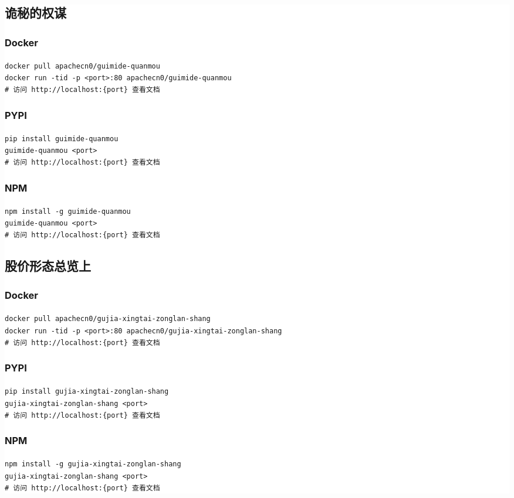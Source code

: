 ## 诡秘的权谋


### Docker

```
docker pull apachecn0/guimide-quanmou
docker run -tid -p <port>:80 apachecn0/guimide-quanmou
# 访问 http://localhost:{port} 查看文档
```

### PYPI

```
pip install guimide-quanmou
guimide-quanmou <port>
# 访问 http://localhost:{port} 查看文档
```

### NPM

```
npm install -g guimide-quanmou
guimide-quanmou <port>
# 访问 http://localhost:{port} 查看文档
```

## 股价形态总览上


### Docker

```
docker pull apachecn0/gujia-xingtai-zonglan-shang
docker run -tid -p <port>:80 apachecn0/gujia-xingtai-zonglan-shang
# 访问 http://localhost:{port} 查看文档
```

### PYPI

```
pip install gujia-xingtai-zonglan-shang
gujia-xingtai-zonglan-shang <port>
# 访问 http://localhost:{port} 查看文档
```

### NPM

```
npm install -g gujia-xingtai-zonglan-shang
gujia-xingtai-zonglan-shang <port>
# 访问 http://localhost:{port} 查看文档
```
